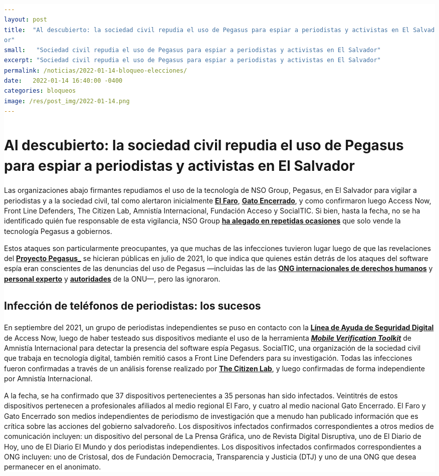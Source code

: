 ```yaml
---
layout: post
title:  "Al descubierto: la sociedad civil repudia el uso de Pegasus para espiar a periodistas y activistas en El Salvador"
small:   "Sociedad civil repudia el uso de Pegasus para espiar a periodistas y activistas en El Salvador"
excerpt: "Sociedad civil repudia el uso de Pegasus para espiar a periodistas y activistas en El Salvador"
permalink: /noticias/2022-01-14-bloqueo-elecciones/
date:   2022-01-14 16:40:00 -0400
categories: bloqueos
image: /res/post_img/2022-01-14.png
---
```

# Al descubierto: la sociedad civil repudia el uso de Pegasus para espiar a periodistas y activistas en El Salvador

Las organizaciones abajo firmantes repudiamos el uso de la tecnología de NSO Group, Pegasus, en El Salvador para vigilar a periodistas y a la sociedad civil, tal como alertaron inicialmente **[El Faro](https://elfaro.net/es/202111/el_salvador/25861/Apple-env%C3%ADa-alerta-de-espionaje-patrocinado-por-el-Estado-a-12-miembros-de-El-Faro.htm)**, **[Gato Encerrado](https://www.sipiapa.org/notas/1214881-alerta-la-sip-posible-espionaje-el-salvador)**, y como confirmaron luego Access Now, Front Line Defenders, The Citizen Lab, Amnistía Internacional, Fundación Acceso y SocialTIC. Si bien, hasta la fecha, no se ha identificado quién fue responsable de esta vigilancia, NSO Group **[ha alegado en repetidas ocasiones](https://www.ndtv.com/india-news/firms-like-nso-cant-sell-pegasus-to-non-government-actors-israels-ambassador-to-india-2590792)** que solo vende la tecnología Pegasus a gobiernos.

Estos ataques son particularmente preocupantes, ya que muchas de las infecciones tuvieron lugar luego de que las revelaciones del **[Proyecto Pegasus_](https://forbiddenstories.org/pegasus-the-new-global-weapon-for-silencing-journalists/)** se hicieran públicas en julio de 2021, lo que indica que quienes están detrás de los ataques del software espía eran conscientes de las denuncias del uso de Pegasus —incluidas las de las **[ONG internacionales de derechos humanos](https://www.amnesty.org/en/documents/doc10/4516/2021/en/)** y **[personal experto](https://www.ohchr.org/EN/NewsEvents/Pages/DisplayNews.aspx?NewsID=27379&LangID=E)** y **[autoridades](https://www.ohchr.org/EN/NewsEvents/Pages/DisplayNews.aspx?NewsID=27326&LangID=E)** de la ONU—, pero las ignoraron.

## **Infección de teléfonos de periodistas: los sucesos**

En septiembre del 2021, un grupo de periodistas independientes se puso en contacto con la **[Línea de Ayuda de Seguridad Digital](https://www.accessnow.org/help/)** de Access Now, luego de haber testeado sus dispositivos mediante el uso de la herramienta **[_Mobile Verification Toolkit_](https://github.com/mvt-project/mvt)** de Amnistía Internacional para detectar la presencia del software espía Pegasus. SocialTIC, una organización de la sociedad civil que trabaja en tecnología digital, también remitió casos a Front Line Defenders para su investigación. Todas las infecciones fueron confirmadas a través de un análisis forense realizado por **[The Citizen Lab](https://citizenlab.ca/2022/01/project-torogoz-extensive-hacking-media-civil-society-el-salvador-pegasus-spyware/)**, y luego confirmadas de forma independiente por Amnistía Internacional.

A la fecha, se ha confirmado que 37 dispositivos pertenecientes a 35 personas han sido infectados. Veintitrés de estos dispositivos pertenecen a profesionales afiliados al medio regional El Faro, y cuatro al medio nacional Gato Encerrado. El Faro y Gato Encerrado son medios independientes de periodismo de investigación que a menudo han publicado información que es crítica sobre las acciones del gobierno salvadoreño. Los dispositivos infectados confirmados correspondientes a otros medios de comunicación incluyen: un dispositivo del personal de La Prensa Gráfica, uno de Revista Digital Disruptiva, uno de El Diario de Hoy, uno de El Diario El Mundo y dos periodistas independientes. Los dispositivos infectados confirmados correspondientes a ONG incluyen: uno de Cristosal, dos de Fundación Democracia, Transparencia y Justicia (DTJ) y uno de una ONG que desea permanecer en el anonimato.
